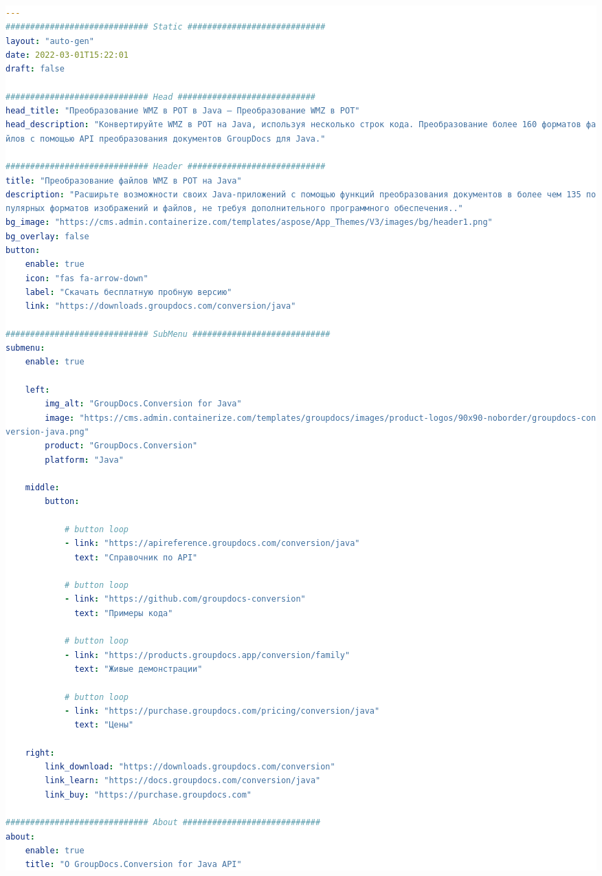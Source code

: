```yaml
---
############################# Static ############################
layout: "auto-gen"
date: 2022-03-01T15:22:01
draft: false

############################# Head ############################
head_title: "Преобразование WMZ в POT в Java – Преобразование WMZ в POT"
head_description: "Конвертируйте WMZ в POT на Java, используя несколько строк кода. Преобразование более 160 форматов файлов с помощью API преобразования документов GroupDocs для Java."

############################# Header ############################
title: "Преобразование файлов WMZ в POT на Java"
description: "Расширьте возможности своих Java-приложений с помощью функций преобразования документов в более чем 135 популярных форматов изображений и файлов, не требуя дополнительного программного обеспечения.."
bg_image: "https://cms.admin.containerize.com/templates/aspose/App_Themes/V3/images/bg/header1.png"
bg_overlay: false
button:
    enable: true
    icon: "fas fa-arrow-down"
    label: "Скачать бесплатную пробную версию"
    link: "https://downloads.groupdocs.com/conversion/java"

############################# SubMenu ############################
submenu:
    enable: true

    left:
        img_alt: "GroupDocs.Conversion for Java"
        image: "https://cms.admin.containerize.com/templates/groupdocs/images/product-logos/90x90-noborder/groupdocs-conversion-java.png"
        product: "GroupDocs.Conversion"
        platform: "Java"

    middle:
        button:

            # button loop
            - link: "https://apireference.groupdocs.com/conversion/java"
              text: "Справочник по API"

            # button loop
            - link: "https://github.com/groupdocs-conversion"
              text: "Примеры кода"

            # button loop
            - link: "https://products.groupdocs.app/conversion/family"
              text: "Живые демонстрации"

            # button loop
            - link: "https://purchase.groupdocs.com/pricing/conversion/java"
              text: "Цены"

    right:
        link_download: "https://downloads.groupdocs.com/conversion"
        link_learn: "https://docs.groupdocs.com/conversion/java"
        link_buy: "https://purchase.groupdocs.com"

############################# About ############################
about:
    enable: true
    title: "О GroupDocs.Conversion for Java API"
```
